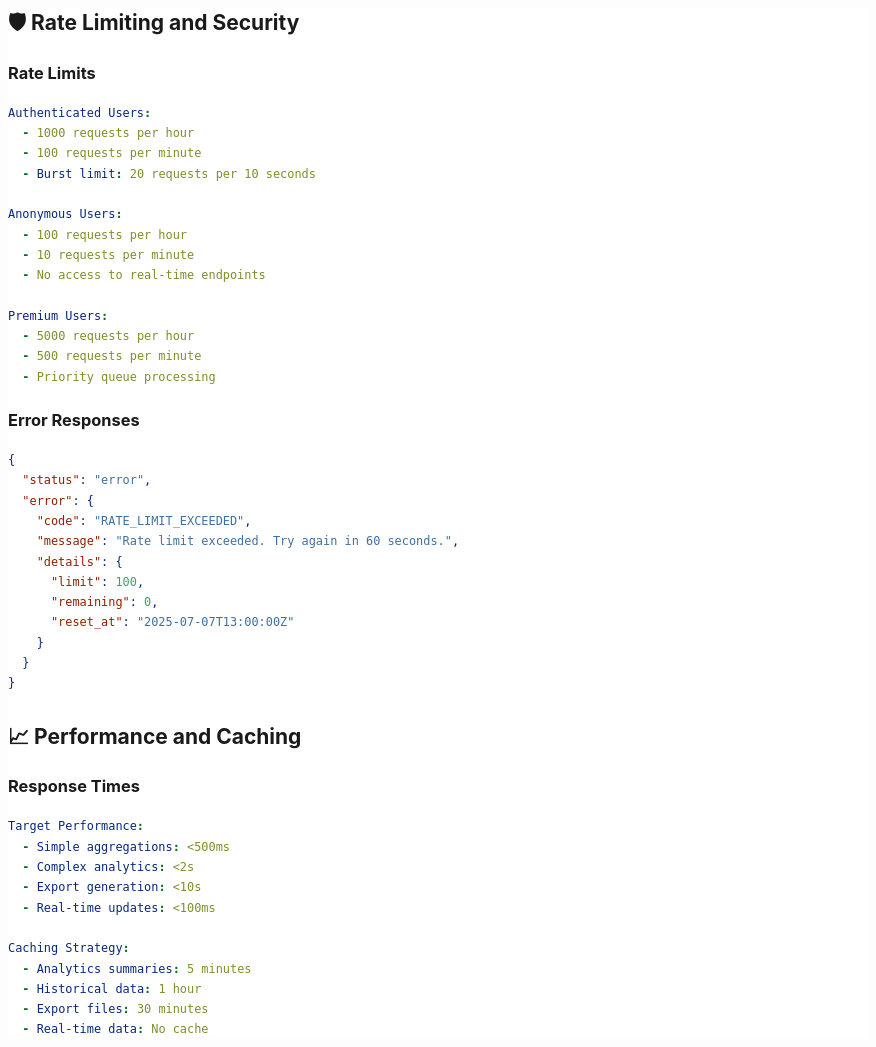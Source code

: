 ## 🛡️ Rate Limiting and Security

### Rate Limits
```yaml
Authenticated Users:
  - 1000 requests per hour
  - 100 requests per minute
  - Burst limit: 20 requests per 10 seconds

Anonymous Users:
  - 100 requests per hour
  - 10 requests per minute
  - No access to real-time endpoints

Premium Users:
  - 5000 requests per hour
  - 500 requests per minute
  - Priority queue processing
```

### Error Responses
```json
{
  "status": "error",
  "error": {
    "code": "RATE_LIMIT_EXCEEDED",
    "message": "Rate limit exceeded. Try again in 60 seconds.",
    "details": {
      "limit": 100,
      "remaining": 0,
      "reset_at": "2025-07-07T13:00:00Z"
    }
  }
}
```

## 📈 Performance and Caching

### Response Times
```yaml
Target Performance:
  - Simple aggregations: <500ms
  - Complex analytics: <2s
  - Export generation: <10s
  - Real-time updates: <100ms

Caching Strategy:
  - Analytics summaries: 5 minutes
  - Historical data: 1 hour
  - Export files: 30 minutes
  - Real-time data: No cache
```

